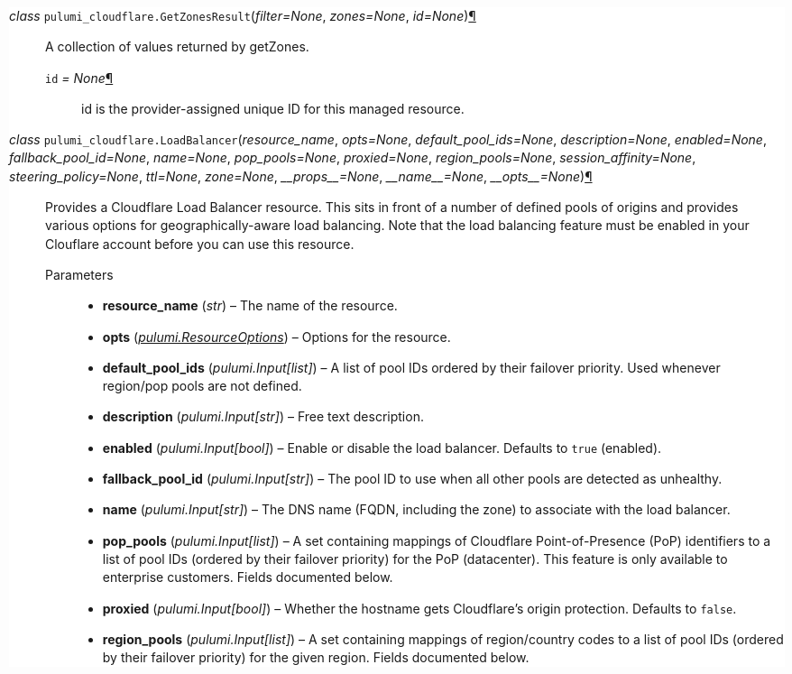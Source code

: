 </dd></dl>

<dl class="class">
<dt id="pulumi_cloudflare.GetZonesResult">
<em class="property">class </em><code class="sig-prename descclassname">pulumi_cloudflare.</code><code class="sig-name descname">GetZonesResult</code><span class="sig-paren">(</span><em class="sig-param">filter=None</em>, <em class="sig-param">zones=None</em>, <em class="sig-param">id=None</em><span class="sig-paren">)</span><a class="headerlink" href="#pulumi_cloudflare.GetZonesResult" title="Permalink to this definition">¶</a></dt>
<dd><p>A collection of values returned by getZones.</p>
<dl class="attribute">
<dt id="pulumi_cloudflare.GetZonesResult.id">
<code class="sig-name descname">id</code><em class="property"> = None</em><a class="headerlink" href="#pulumi_cloudflare.GetZonesResult.id" title="Permalink to this definition">¶</a></dt>
<dd><p>id is the provider-assigned unique ID for this managed resource.</p>
</dd></dl>

</dd></dl>

<dl class="class">
<dt id="pulumi_cloudflare.LoadBalancer">
<em class="property">class </em><code class="sig-prename descclassname">pulumi_cloudflare.</code><code class="sig-name descname">LoadBalancer</code><span class="sig-paren">(</span><em class="sig-param">resource_name</em>, <em class="sig-param">opts=None</em>, <em class="sig-param">default_pool_ids=None</em>, <em class="sig-param">description=None</em>, <em class="sig-param">enabled=None</em>, <em class="sig-param">fallback_pool_id=None</em>, <em class="sig-param">name=None</em>, <em class="sig-param">pop_pools=None</em>, <em class="sig-param">proxied=None</em>, <em class="sig-param">region_pools=None</em>, <em class="sig-param">session_affinity=None</em>, <em class="sig-param">steering_policy=None</em>, <em class="sig-param">ttl=None</em>, <em class="sig-param">zone=None</em>, <em class="sig-param">__props__=None</em>, <em class="sig-param">__name__=None</em>, <em class="sig-param">__opts__=None</em><span class="sig-paren">)</span><a class="headerlink" href="#pulumi_cloudflare.LoadBalancer" title="Permalink to this definition">¶</a></dt>
<dd><p>Provides a Cloudflare Load Balancer resource. This sits in front of a number of defined pools of origins and provides various options for geographically-aware load balancing. Note that the load balancing feature must be enabled in your Clouflare account before you can use this resource.</p>
<dl class="field-list simple">
<dt class="field-odd">Parameters</dt>
<dd class="field-odd"><ul class="simple">
<li><p><strong>resource_name</strong> (<em>str</em>) – The name of the resource.</p></li>
<li><p><strong>opts</strong> (<a class="reference internal" href="../pulumi/#pulumi.ResourceOptions" title="pulumi.ResourceOptions"><em>pulumi.ResourceOptions</em></a>) – Options for the resource.</p></li>
<li><p><strong>default_pool_ids</strong> (<em>pulumi.Input</em><em>[</em><em>list</em><em>]</em>) – A list of pool IDs ordered by their failover priority. Used whenever region/pop pools are not defined.</p></li>
<li><p><strong>description</strong> (<em>pulumi.Input</em><em>[</em><em>str</em><em>]</em>) – Free text description.</p></li>
<li><p><strong>enabled</strong> (<em>pulumi.Input</em><em>[</em><em>bool</em><em>]</em>) – Enable or disable the load balancer. Defaults to <code class="docutils literal notranslate"><span class="pre">true</span></code> (enabled).</p></li>
<li><p><strong>fallback_pool_id</strong> (<em>pulumi.Input</em><em>[</em><em>str</em><em>]</em>) – The pool ID to use when all other pools are detected as unhealthy.</p></li>
<li><p><strong>name</strong> (<em>pulumi.Input</em><em>[</em><em>str</em><em>]</em>) – The DNS name (FQDN, including the zone) to associate with the load balancer.</p></li>
<li><p><strong>pop_pools</strong> (<em>pulumi.Input</em><em>[</em><em>list</em><em>]</em>) – A set containing mappings of Cloudflare Point-of-Presence (PoP) identifiers to a list of pool IDs (ordered by their failover priority) for the PoP (datacenter). This feature is only available to enterprise customers. Fields documented below.</p></li>
<li><p><strong>proxied</strong> (<em>pulumi.Input</em><em>[</em><em>bool</em><em>]</em>) – Whether the hostname gets Cloudflare’s origin protection. Defaults to <code class="docutils literal notranslate"><span class="pre">false</span></code>.</p></li>
<li><p><strong>region_pools</strong> (<em>pulumi.Input</em><em>[</em><em>list</em><em>]</em>) – A set containing mappings of region/country codes to a list of pool IDs (ordered by their failover priority) for the given region. Fields documented below.</p></li>